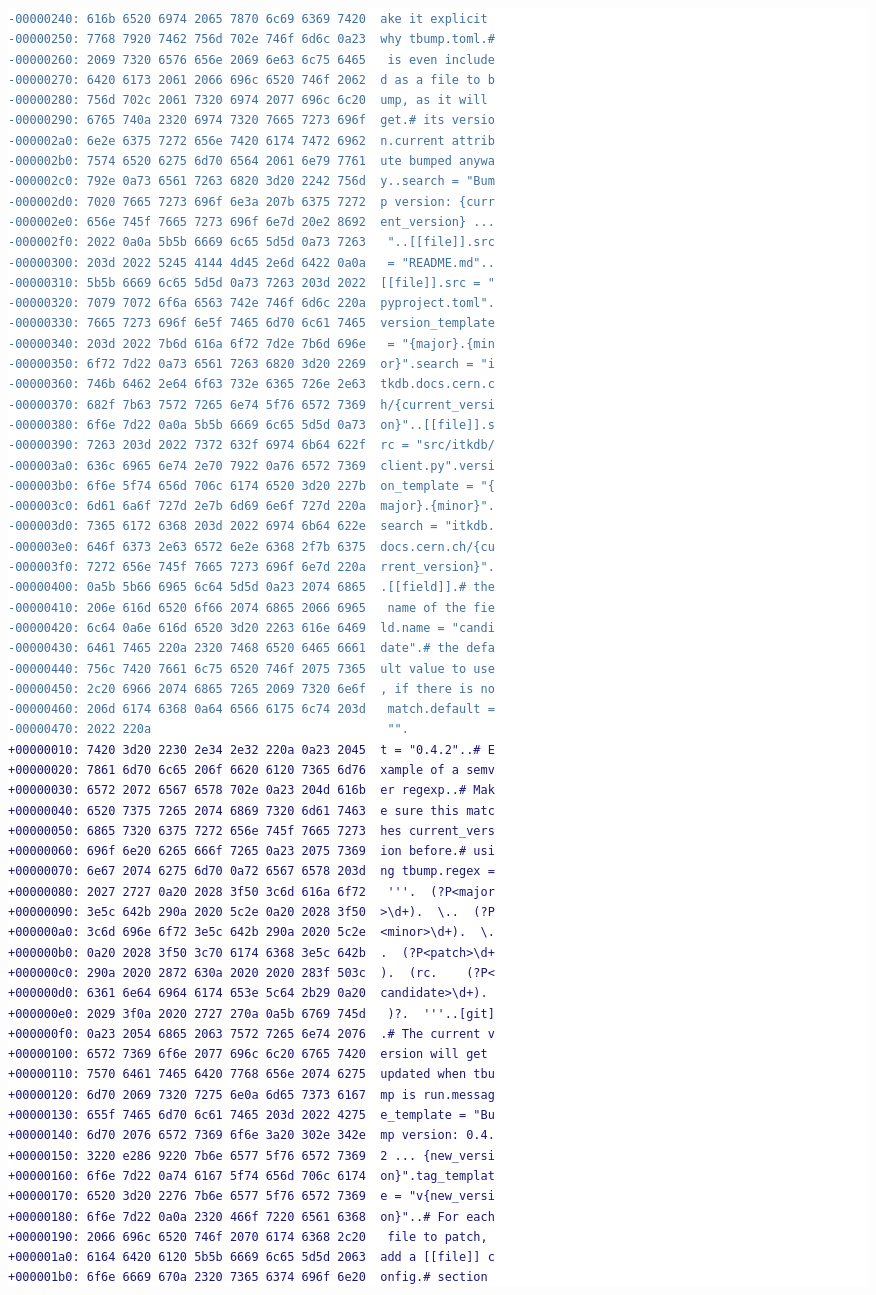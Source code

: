 ```diff
-00000240: 616b 6520 6974 2065 7870 6c69 6369 7420  ake it explicit 
-00000250: 7768 7920 7462 756d 702e 746f 6d6c 0a23  why tbump.toml.#
-00000260: 2069 7320 6576 656e 2069 6e63 6c75 6465   is even include
-00000270: 6420 6173 2061 2066 696c 6520 746f 2062  d as a file to b
-00000280: 756d 702c 2061 7320 6974 2077 696c 6c20  ump, as it will 
-00000290: 6765 740a 2320 6974 7320 7665 7273 696f  get.# its versio
-000002a0: 6e2e 6375 7272 656e 7420 6174 7472 6962  n.current attrib
-000002b0: 7574 6520 6275 6d70 6564 2061 6e79 7761  ute bumped anywa
-000002c0: 792e 0a73 6561 7263 6820 3d20 2242 756d  y..search = "Bum
-000002d0: 7020 7665 7273 696f 6e3a 207b 6375 7272  p version: {curr
-000002e0: 656e 745f 7665 7273 696f 6e7d 20e2 8692  ent_version} ...
-000002f0: 2022 0a0a 5b5b 6669 6c65 5d5d 0a73 7263   "..[[file]].src
-00000300: 203d 2022 5245 4144 4d45 2e6d 6422 0a0a   = "README.md"..
-00000310: 5b5b 6669 6c65 5d5d 0a73 7263 203d 2022  [[file]].src = "
-00000320: 7079 7072 6f6a 6563 742e 746f 6d6c 220a  pyproject.toml".
-00000330: 7665 7273 696f 6e5f 7465 6d70 6c61 7465  version_template
-00000340: 203d 2022 7b6d 616a 6f72 7d2e 7b6d 696e   = "{major}.{min
-00000350: 6f72 7d22 0a73 6561 7263 6820 3d20 2269  or}".search = "i
-00000360: 746b 6462 2e64 6f63 732e 6365 726e 2e63  tkdb.docs.cern.c
-00000370: 682f 7b63 7572 7265 6e74 5f76 6572 7369  h/{current_versi
-00000380: 6f6e 7d22 0a0a 5b5b 6669 6c65 5d5d 0a73  on}"..[[file]].s
-00000390: 7263 203d 2022 7372 632f 6974 6b64 622f  rc = "src/itkdb/
-000003a0: 636c 6965 6e74 2e70 7922 0a76 6572 7369  client.py".versi
-000003b0: 6f6e 5f74 656d 706c 6174 6520 3d20 227b  on_template = "{
-000003c0: 6d61 6a6f 727d 2e7b 6d69 6e6f 727d 220a  major}.{minor}".
-000003d0: 7365 6172 6368 203d 2022 6974 6b64 622e  search = "itkdb.
-000003e0: 646f 6373 2e63 6572 6e2e 6368 2f7b 6375  docs.cern.ch/{cu
-000003f0: 7272 656e 745f 7665 7273 696f 6e7d 220a  rrent_version}".
-00000400: 0a5b 5b66 6965 6c64 5d5d 0a23 2074 6865  .[[field]].# the
-00000410: 206e 616d 6520 6f66 2074 6865 2066 6965   name of the fie
-00000420: 6c64 0a6e 616d 6520 3d20 2263 616e 6469  ld.name = "candi
-00000430: 6461 7465 220a 2320 7468 6520 6465 6661  date".# the defa
-00000440: 756c 7420 7661 6c75 6520 746f 2075 7365  ult value to use
-00000450: 2c20 6966 2074 6865 7265 2069 7320 6e6f  , if there is no
-00000460: 206d 6174 6368 0a64 6566 6175 6c74 203d   match.default =
-00000470: 2022 220a                                 "".
+00000010: 7420 3d20 2230 2e34 2e32 220a 0a23 2045  t = "0.4.2"..# E
+00000020: 7861 6d70 6c65 206f 6620 6120 7365 6d76  xample of a semv
+00000030: 6572 2072 6567 6578 702e 0a23 204d 616b  er regexp..# Mak
+00000040: 6520 7375 7265 2074 6869 7320 6d61 7463  e sure this matc
+00000050: 6865 7320 6375 7272 656e 745f 7665 7273  hes current_vers
+00000060: 696f 6e20 6265 666f 7265 0a23 2075 7369  ion before.# usi
+00000070: 6e67 2074 6275 6d70 0a72 6567 6578 203d  ng tbump.regex =
+00000080: 2027 2727 0a20 2028 3f50 3c6d 616a 6f72   '''.  (?P<major
+00000090: 3e5c 642b 290a 2020 5c2e 0a20 2028 3f50  >\d+).  \..  (?P
+000000a0: 3c6d 696e 6f72 3e5c 642b 290a 2020 5c2e  <minor>\d+).  \.
+000000b0: 0a20 2028 3f50 3c70 6174 6368 3e5c 642b  .  (?P<patch>\d+
+000000c0: 290a 2020 2872 630a 2020 2020 283f 503c  ).  (rc.    (?P<
+000000d0: 6361 6e64 6964 6174 653e 5c64 2b29 0a20  candidate>\d+). 
+000000e0: 2029 3f0a 2020 2727 270a 0a5b 6769 745d   )?.  '''..[git]
+000000f0: 0a23 2054 6865 2063 7572 7265 6e74 2076  .# The current v
+00000100: 6572 7369 6f6e 2077 696c 6c20 6765 7420  ersion will get 
+00000110: 7570 6461 7465 6420 7768 656e 2074 6275  updated when tbu
+00000120: 6d70 2069 7320 7275 6e0a 6d65 7373 6167  mp is run.messag
+00000130: 655f 7465 6d70 6c61 7465 203d 2022 4275  e_template = "Bu
+00000140: 6d70 2076 6572 7369 6f6e 3a20 302e 342e  mp version: 0.4.
+00000150: 3220 e286 9220 7b6e 6577 5f76 6572 7369  2 ... {new_versi
+00000160: 6f6e 7d22 0a74 6167 5f74 656d 706c 6174  on}".tag_templat
+00000170: 6520 3d20 2276 7b6e 6577 5f76 6572 7369  e = "v{new_versi
+00000180: 6f6e 7d22 0a0a 2320 466f 7220 6561 6368  on}"..# For each
+00000190: 2066 696c 6520 746f 2070 6174 6368 2c20   file to patch, 
+000001a0: 6164 6420 6120 5b5b 6669 6c65 5d5d 2063  add a [[file]] c
+000001b0: 6f6e 6669 670a 2320 7365 6374 696f 6e20  onfig.# section 
```